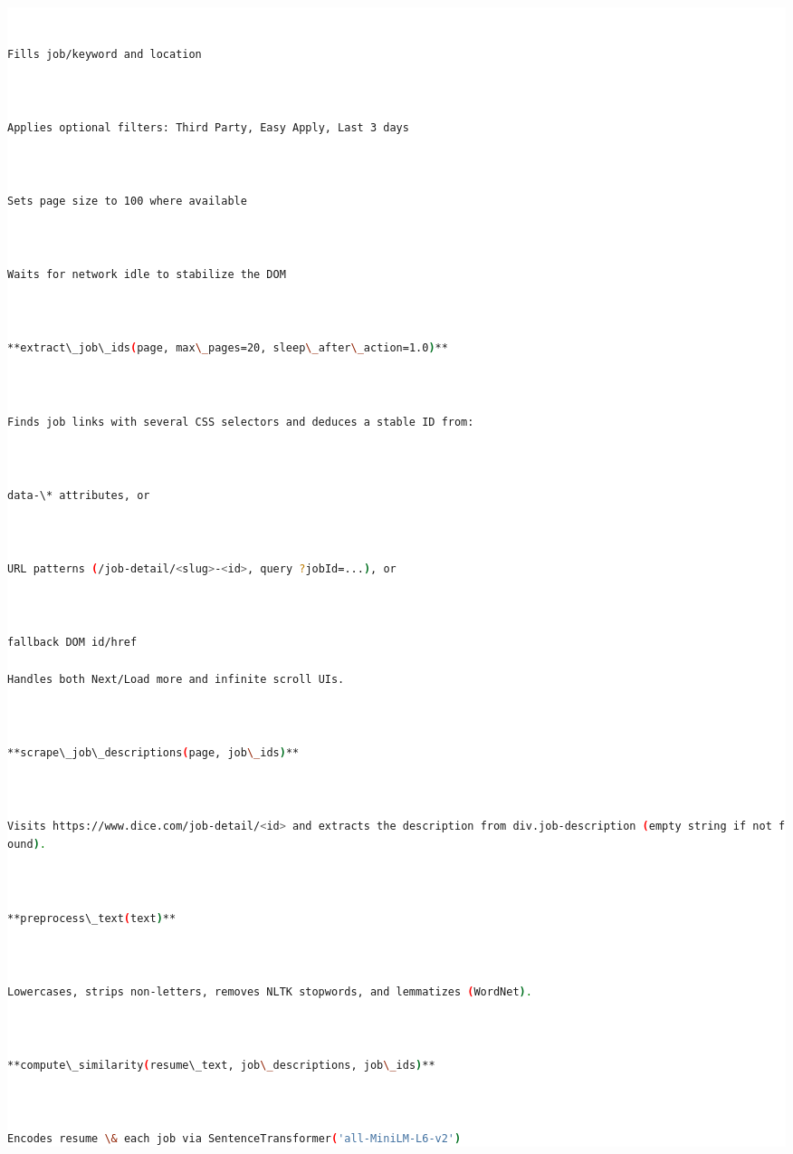 ```bash


Fills job/keyword and location



Applies optional filters: Third Party, Easy Apply, Last 3 days



Sets page size to 100 where available



Waits for network idle to stabilize the DOM



**extract\_job\_ids(page, max\_pages=20, sleep\_after\_action=1.0)**



Finds job links with several CSS selectors and deduces a stable ID from:



data-\* attributes, or



URL patterns (/job-detail/<slug>-<id>, query ?jobId=...), or



fallback DOM id/href

Handles both Next/Load more and infinite scroll UIs.



**scrape\_job\_descriptions(page, job\_ids)**



Visits https://www.dice.com/job-detail/<id> and extracts the description from div.job-description (empty string if not found).



**preprocess\_text(text)**



Lowercases, strips non-letters, removes NLTK stopwords, and lemmatizes (WordNet).



**compute\_similarity(resume\_text, job\_descriptions, job\_ids)**



Encodes resume \& each job via SentenceTransformer('all-MiniLM-L6-v2')

```